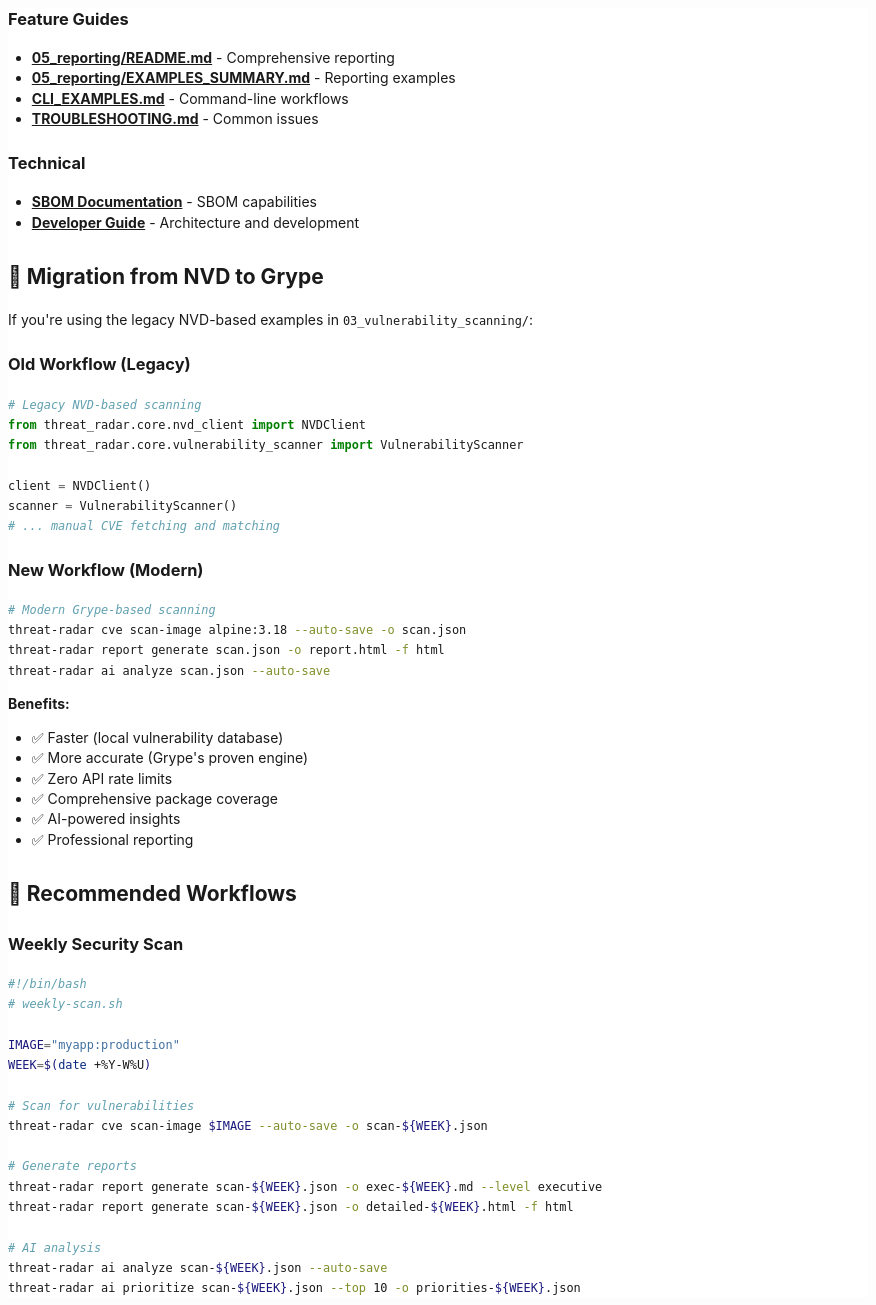 ### Feature Guides
- **[05_reporting/README.md](05_reporting/README.md)** - Comprehensive reporting
- **[05_reporting/EXAMPLES_SUMMARY.md](05_reporting/EXAMPLES_SUMMARY.md)** - Reporting examples
- **[CLI_EXAMPLES.md](CLI_EXAMPLES.md)** - Command-line workflows
- **[TROUBLESHOOTING.md](TROUBLESHOOTING.md)** - Common issues

### Technical
- **[SBOM Documentation](../docs/SBOM_SYFT.md)** - SBOM capabilities
- **[Developer Guide](../CLAUDE.md)** - Architecture and development

## 🔄 Migration from NVD to Grype

If you're using the legacy NVD-based examples in `03_vulnerability_scanning/`:

### Old Workflow (Legacy)
```python
# Legacy NVD-based scanning
from threat_radar.core.nvd_client import NVDClient
from threat_radar.core.vulnerability_scanner import VulnerabilityScanner

client = NVDClient()
scanner = VulnerabilityScanner()
# ... manual CVE fetching and matching
```

### New Workflow (Modern)
```bash
# Modern Grype-based scanning
threat-radar cve scan-image alpine:3.18 --auto-save -o scan.json
threat-radar report generate scan.json -o report.html -f html
threat-radar ai analyze scan.json --auto-save
```

**Benefits:**
- ✅ Faster (local vulnerability database)
- ✅ More accurate (Grype's proven engine)
- ✅ Zero API rate limits
- ✅ Comprehensive package coverage
- ✅ AI-powered insights
- ✅ Professional reporting

## 🎯 Recommended Workflows

### Weekly Security Scan

```bash
#!/bin/bash
# weekly-scan.sh

IMAGE="myapp:production"
WEEK=$(date +%Y-W%U)

# Scan for vulnerabilities
threat-radar cve scan-image $IMAGE --auto-save -o scan-${WEEK}.json

# Generate reports
threat-radar report generate scan-${WEEK}.json -o exec-${WEEK}.md --level executive
threat-radar report generate scan-${WEEK}.json -o detailed-${WEEK}.html -f html

# AI analysis
threat-radar ai analyze scan-${WEEK}.json --auto-save
threat-radar ai prioritize scan-${WEEK}.json --top 10 -o priorities-${WEEK}.json

```